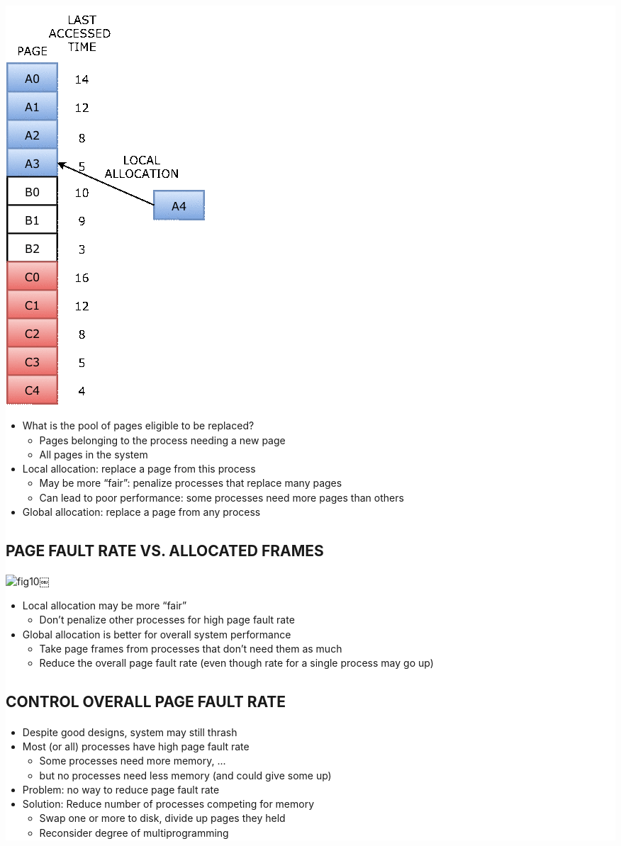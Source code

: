 ![fig09](ch04b/ch04b-fig09.gif)
- What is the pool of pages eligible to be replaced?
    - Pages belonging to the process needing a new page
    - All pages in the system
- Local allocation: replace a page from this process
    - May be more “fair”: penalize processes that replace many pages
    - Can lead to poor performance: some processes need more pages than others
- Global allocation: replace a page from any process


## PAGE FAULT RATE VS. ALLOCATED FRAMES 
![fig10](ch04b/ch04b-fig10.png)￼
- Local allocation may be more “fair”
    - Don’t penalize other processes for high page fault rate
- Global allocation is better for overall system performance
    - Take page frames from processes that don’t need them as much
    - Reduce the overall page fault rate (even though rate for a single process may go up)

## CONTROL OVERALL PAGE FAULT RATE
- Despite good designs, system may still thrash
- Most (or all) processes have high page fault rate
    - Some processes need more memory, ...
    - but no processes need less memory (and could give some up)
- Problem: no way to reduce page fault rate
- Solution: Reduce number of processes competing for memory 
    - Swap one or more to disk, divide up pages they held
    - Reconsider degree of multiprogramming
